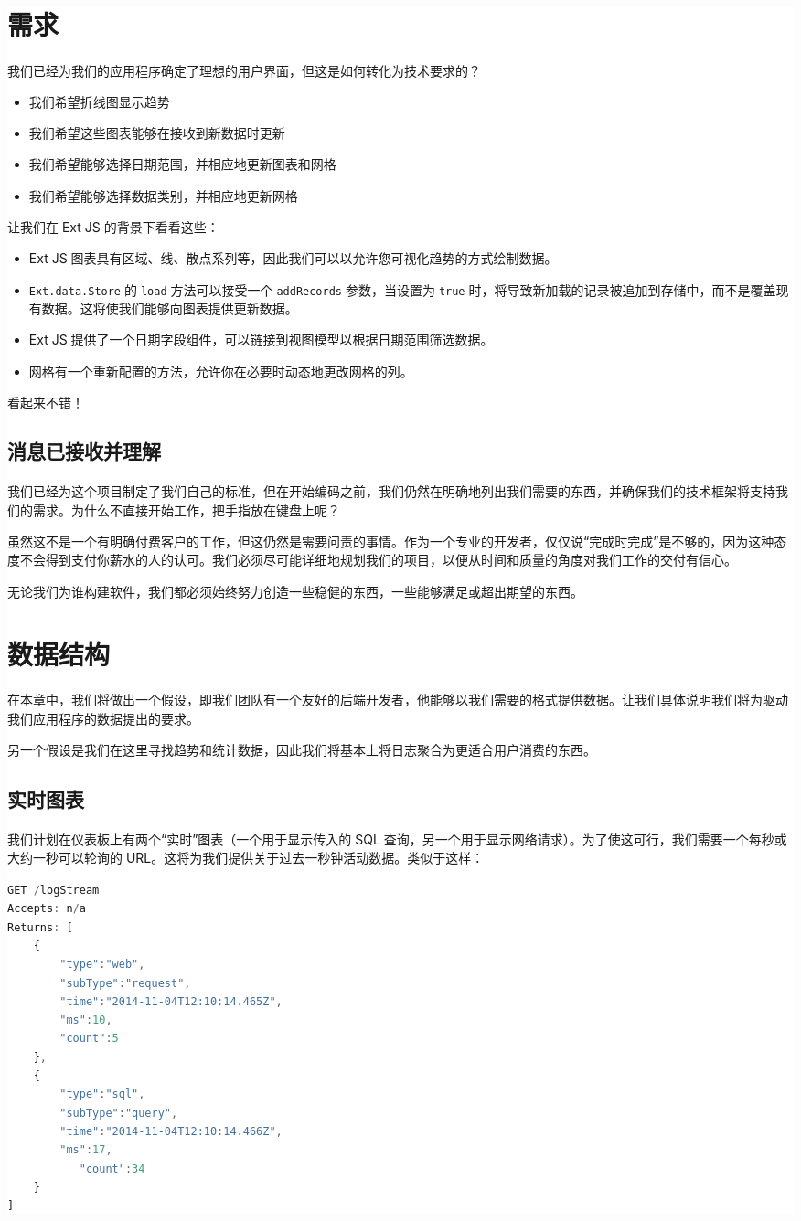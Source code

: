 # 需求

我们已经为我们的应用程序确定了理想的用户界面，但这是如何转化为技术要求的？

+   我们希望折线图显示趋势

+   我们希望这些图表能够在接收到新数据时更新

+   我们希望能够选择日期范围，并相应地更新图表和网格

+   我们希望能够选择数据类别，并相应地更新网格

让我们在 Ext JS 的背景下看看这些：

+   Ext JS 图表具有区域、线、散点系列等，因此我们可以以允许您可视化趋势的方式绘制数据。

+   `Ext.data.Store` 的 `load` 方法可以接受一个 `addRecords` 参数，当设置为 `true` 时，将导致新加载的记录被追加到存储中，而不是覆盖现有数据。这将使我们能够向图表提供更新数据。

+   Ext JS 提供了一个日期字段组件，可以链接到视图模型以根据日期范围筛选数据。

+   网格有一个重新配置的方法，允许你在必要时动态地更改网格的列。

看起来不错！

## 消息已接收并理解

我们已经为这个项目制定了我们自己的标准，但在开始编码之前，我们仍然在明确地列出我们需要的东西，并确保我们的技术框架将支持我们的需求。为什么不直接开始工作，把手指放在键盘上呢？

虽然这不是一个有明确付费客户的工作，但这仍然是需要问责的事情。作为一个专业的开发者，仅仅说“完成时完成”是不够的，因为这种态度不会得到支付你薪水的人的认可。我们必须尽可能详细地规划我们的项目，以便从时间和质量的角度对我们工作的交付有信心。

无论我们为谁构建软件，我们都必须始终努力创造一些稳健的东西，一些能够满足或超出期望的东西。

# 数据结构

在本章中，我们将做出一个假设，即我们团队有一个友好的后端开发者，他能够以我们需要的格式提供数据。让我们具体说明我们将为驱动我们应用程序的数据提出的要求。

另一个假设是我们在这里寻找趋势和统计数据，因此我们将基本上将日志聚合为更适合用户消费的东西。

## 实时图表

我们计划在仪表板上有两个“实时”图表（一个用于显示传入的 SQL 查询，另一个用于显示网络请求）。为了使这可行，我们需要一个每秒或大约一秒可以轮询的 URL。这将为我们提供关于过去一秒钟活动数据。类似于这样：

```js
GET /logStream
Accepts: n/a
Returns: [
    {
        "type":"web",
        "subType":"request",
        "time":"2014-11-04T12:10:14.465Z",
        "ms":10,
        "count":5
    },
    {
        "type":"sql",
        "subType":"query",
        "time":"2014-11-04T12:10:14.466Z",
        "ms":17,
           "count":34
    }
]
```
